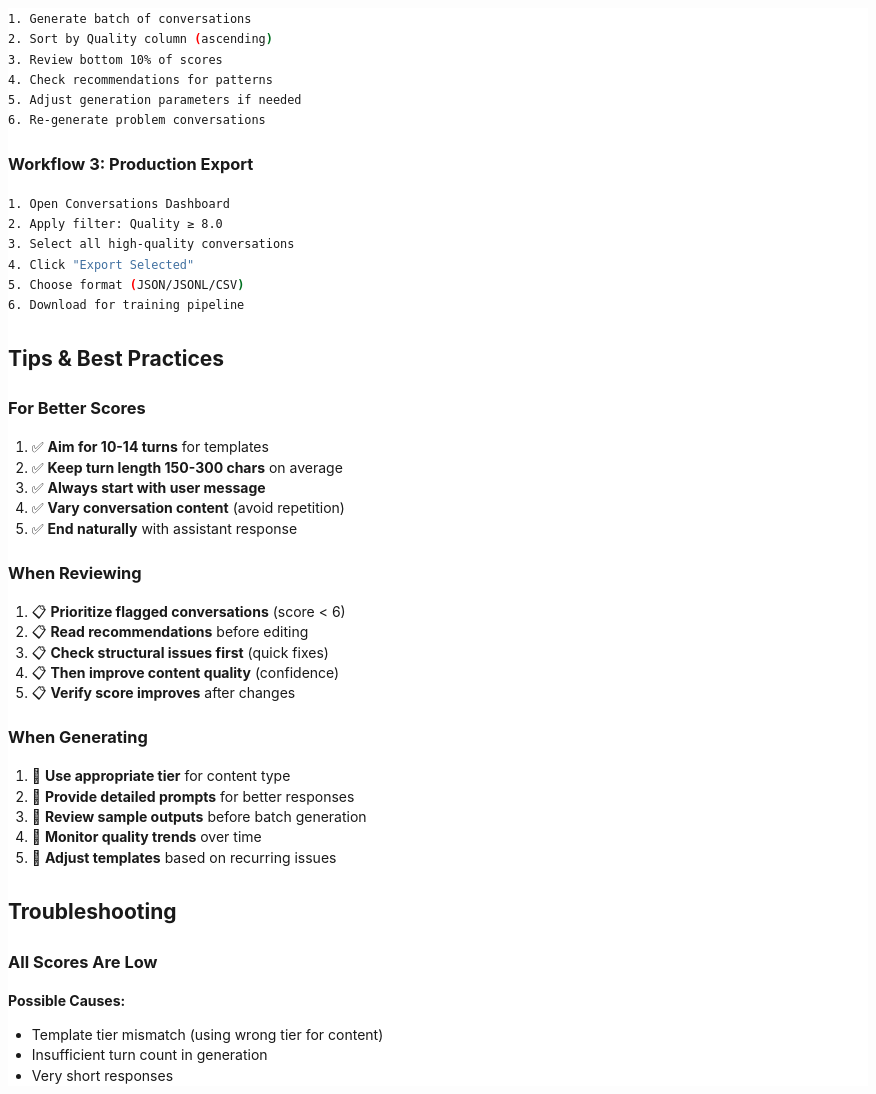 ```bash
1. Generate batch of conversations
2. Sort by Quality column (ascending)
3. Review bottom 10% of scores
4. Check recommendations for patterns
5. Adjust generation parameters if needed
6. Re-generate problem conversations
```

### Workflow 3: Production Export

```bash
1. Open Conversations Dashboard
2. Apply filter: Quality ≥ 8.0
3. Select all high-quality conversations
4. Click "Export Selected"
5. Choose format (JSON/JSONL/CSV)
6. Download for training pipeline
```

## Tips & Best Practices

### For Better Scores

1. ✅ **Aim for 10-14 turns** for templates
2. ✅ **Keep turn length 150-300 chars** on average
3. ✅ **Always start with user message**
4. ✅ **Vary conversation content** (avoid repetition)
5. ✅ **End naturally** with assistant response

### When Reviewing

1. 📋 **Prioritize flagged conversations** (score < 6)
2. 📋 **Read recommendations** before editing
3. 📋 **Check structural issues first** (quick fixes)
4. 📋 **Then improve content quality** (confidence)
5. 📋 **Verify score improves** after changes

### When Generating

1. 🎯 **Use appropriate tier** for content type
2. 🎯 **Provide detailed prompts** for better responses
3. 🎯 **Review sample outputs** before batch generation
4. 🎯 **Monitor quality trends** over time
5. 🎯 **Adjust templates** based on recurring issues

## Troubleshooting

### All Scores Are Low

**Possible Causes:**
- Template tier mismatch (using wrong tier for content)
- Insufficient turn count in generation
- Very short responses
